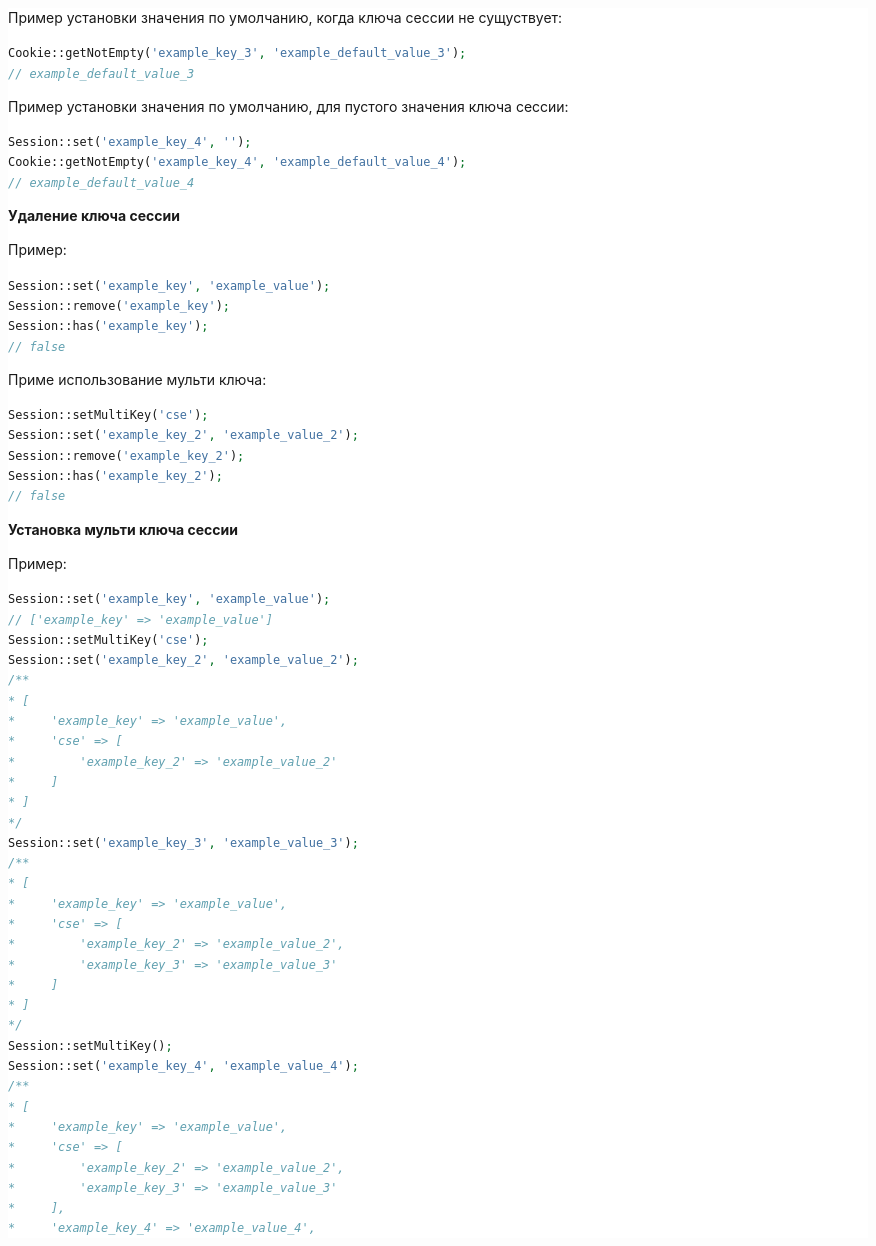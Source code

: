 Пример установки значения по умолчанию, когда ключа сессии не сущуствует:
```php
Cookie::getNotEmpty('example_key_3', 'example_default_value_3');
// example_default_value_3
```

Пример установки значения по умолчанию, для пустого значения ключа сессии:
```php
Session::set('example_key_4', '');
Cookie::getNotEmpty('example_key_4', 'example_default_value_4');
// example_default_value_4
```

**Удаление ключа сессии**

Пример:
```php
Session::set('example_key', 'example_value');
Session::remove('example_key');
Session::has('example_key');
// false
```

Приме использование мульти ключа:
```php
Session::setMultiKey('cse');
Session::set('example_key_2', 'example_value_2');
Session::remove('example_key_2');
Session::has('example_key_2');
// false
```

**Установка мульти ключа сессии**

Пример:
```php
Session::set('example_key', 'example_value');
// ['example_key' => 'example_value']
Session::setMultiKey('cse');
Session::set('example_key_2', 'example_value_2');
/**
* [
*     'example_key' => 'example_value',
*     'cse' => [
*         'example_key_2' => 'example_value_2'
*     ]
* ]
*/
Session::set('example_key_3', 'example_value_3');
/**
* [
*     'example_key' => 'example_value',
*     'cse' => [
*         'example_key_2' => 'example_value_2',
*         'example_key_3' => 'example_value_3'
*     ]
* ]
*/
Session::setMultiKey();
Session::set('example_key_4', 'example_value_4');
/**
* [
*     'example_key' => 'example_value',
*     'cse' => [
*         'example_key_2' => 'example_value_2',
*         'example_key_3' => 'example_value_3'
*     ],
*     'example_key_4' => 'example_value_4',
```
